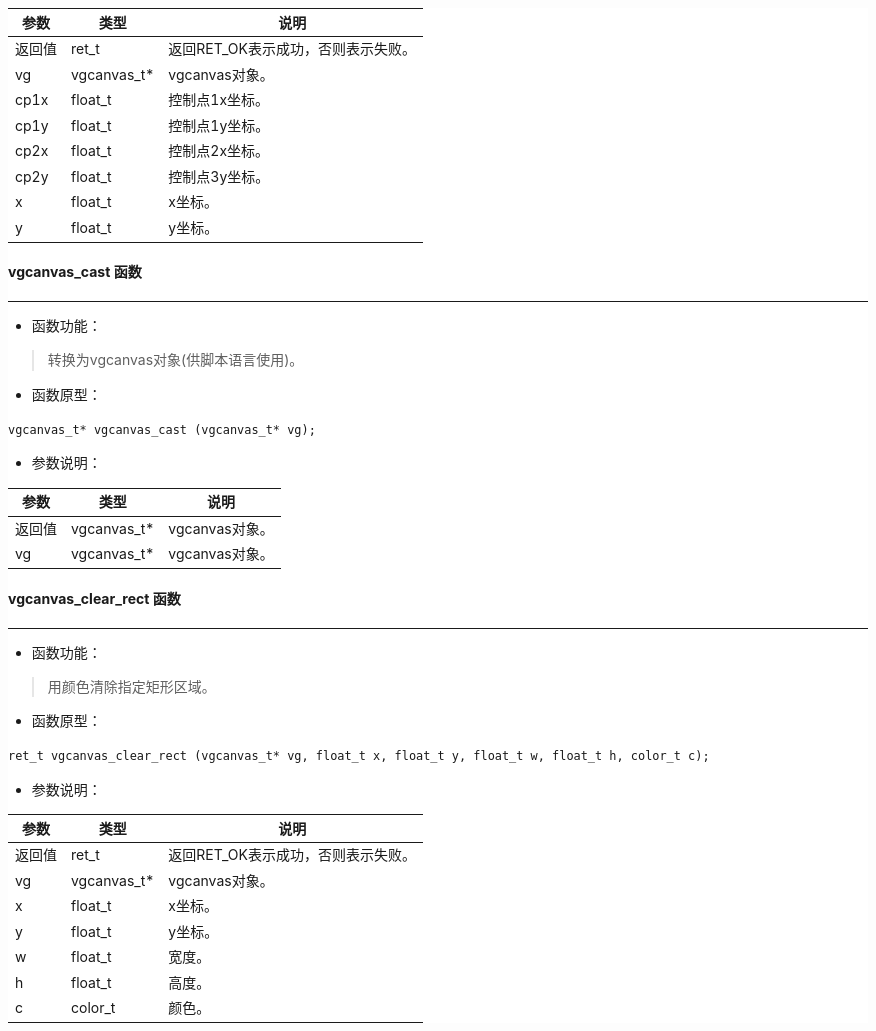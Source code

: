 | 参数 | 类型 | 说明 |
| -------- | ----- | --------- |
| 返回值 | ret\_t | 返回RET\_OK表示成功，否则表示失败。 |
| vg | vgcanvas\_t* | vgcanvas对象。 |
| cp1x | float\_t | 控制点1x坐标。 |
| cp1y | float\_t | 控制点1y坐标。 |
| cp2x | float\_t | 控制点2x坐标。 |
| cp2y | float\_t | 控制点3y坐标。 |
| x | float\_t | x坐标。 |
| y | float\_t | y坐标。 |
#### vgcanvas\_cast 函数
-----------------------

* 函数功能：

> <p id="vgcanvas_t_vgcanvas_cast"> 转换为vgcanvas对象(供脚本语言使用)。




* 函数原型：

```
vgcanvas_t* vgcanvas_cast (vgcanvas_t* vg);
```

* 参数说明：

| 参数 | 类型 | 说明 |
| -------- | ----- | --------- |
| 返回值 | vgcanvas\_t* | vgcanvas对象。 |
| vg | vgcanvas\_t* | vgcanvas对象。 |
#### vgcanvas\_clear\_rect 函数
-----------------------

* 函数功能：

> <p id="vgcanvas_t_vgcanvas_clear_rect"> 用颜色清除指定矩形区域。





* 函数原型：

```
ret_t vgcanvas_clear_rect (vgcanvas_t* vg, float_t x, float_t y, float_t w, float_t h, color_t c);
```

* 参数说明：

| 参数 | 类型 | 说明 |
| -------- | ----- | --------- |
| 返回值 | ret\_t | 返回RET\_OK表示成功，否则表示失败。 |
| vg | vgcanvas\_t* | vgcanvas对象。 |
| x | float\_t | x坐标。 |
| y | float\_t | y坐标。 |
| w | float\_t | 宽度。 |
| h | float\_t | 高度。 |
| c | color\_t | 颜色。 |